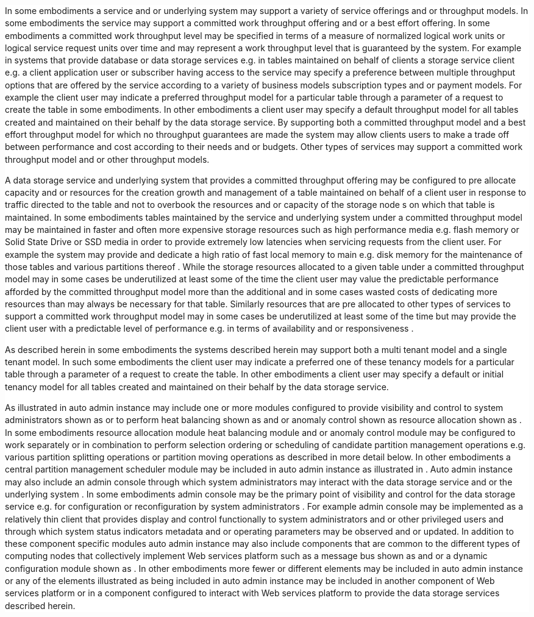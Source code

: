In some embodiments a service and or underlying system may support a variety of service offerings and or throughput models. In some embodiments the service may support a committed work throughput offering and or a best effort offering. In some embodiments a committed work throughput level may be specified in terms of a measure of normalized logical work units or logical service request units over time and may represent a work throughput level that is guaranteed by the system. For example in systems that provide database or data storage services e.g. in tables maintained on behalf of clients a storage service client e.g. a client application user or subscriber having access to the service may specify a preference between multiple throughput options that are offered by the service according to a variety of business models subscription types and or payment models. For example the client user may indicate a preferred throughput model for a particular table through a parameter of a request to create the table in some embodiments. In other embodiments a client user may specify a default throughput model for all tables created and maintained on their behalf by the data storage service. By supporting both a committed throughput model and a best effort throughput model for which no throughput guarantees are made the system may allow clients users to make a trade off between performance and cost according to their needs and or budgets. Other types of services may support a committed work throughput model and or other throughput models.

A data storage service and underlying system that provides a committed throughput offering may be configured to pre allocate capacity and or resources for the creation growth and management of a table maintained on behalf of a client user in response to traffic directed to the table and not to overbook the resources and or capacity of the storage node s on which that table is maintained. In some embodiments tables maintained by the service and underlying system under a committed throughput model may be maintained in faster and often more expensive storage resources such as high performance media e.g. flash memory or Solid State Drive or SSD media in order to provide extremely low latencies when servicing requests from the client user. For example the system may provide and dedicate a high ratio of fast local memory to main e.g. disk memory for the maintenance of those tables and various partitions thereof . While the storage resources allocated to a given table under a committed throughput model may in some cases be underutilized at least some of the time the client user may value the predictable performance afforded by the committed throughput model more than the additional and in some cases wasted costs of dedicating more resources than may always be necessary for that table. Similarly resources that are pre allocated to other types of services to support a committed work throughput model may in some cases be underutilized at least some of the time but may provide the client user with a predictable level of performance e.g. in terms of availability and or responsiveness .

As described herein in some embodiments the systems described herein may support both a multi tenant model and a single tenant model. In such some embodiments the client user may indicate a preferred one of these tenancy models for a particular table through a parameter of a request to create the table. In other embodiments a client user may specify a default or initial tenancy model for all tables created and maintained on their behalf by the data storage service.

As illustrated in auto admin instance may include one or more modules configured to provide visibility and control to system administrators shown as or to perform heat balancing shown as and or anomaly control shown as resource allocation shown as . In some embodiments resource allocation module heat balancing module and or anomaly control module may be configured to work separately or in combination to perform selection ordering or scheduling of candidate partition management operations e.g. various partition splitting operations or partition moving operations as described in more detail below. In other embodiments a central partition management scheduler module may be included in auto admin instance as illustrated in . Auto admin instance may also include an admin console through which system administrators may interact with the data storage service and or the underlying system . In some embodiments admin console may be the primary point of visibility and control for the data storage service e.g. for configuration or reconfiguration by system administrators . For example admin console may be implemented as a relatively thin client that provides display and control functionally to system administrators and or other privileged users and through which system status indicators metadata and or operating parameters may be observed and or updated. In addition to these component specific modules auto admin instance may also include components that are common to the different types of computing nodes that collectively implement Web services platform such as a message bus shown as and or a dynamic configuration module shown as . In other embodiments more fewer or different elements may be included in auto admin instance or any of the elements illustrated as being included in auto admin instance may be included in another component of Web services platform or in a component configured to interact with Web services platform to provide the data storage services described herein.
